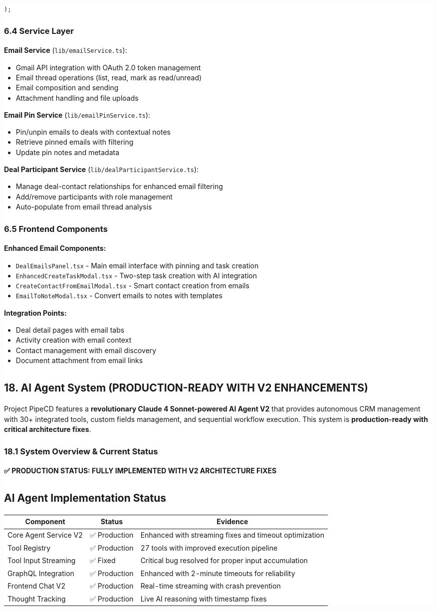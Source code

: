 ```sql
);
```

### 6.4 Service Layer

**Email Service** (`lib/emailService.ts`):
- Gmail API integration with OAuth 2.0 token management
- Email thread operations (list, read, mark as read/unread)
- Email composition and sending
- Attachment handling and file uploads

**Email Pin Service** (`lib/emailPinService.ts`):
- Pin/unpin emails to deals with contextual notes
- Retrieve pinned emails with filtering
- Update pin notes and metadata

**Deal Participant Service** (`lib/dealParticipantService.ts`):
- Manage deal-contact relationships for enhanced email filtering
- Add/remove participants with role management
- Auto-populate from email thread analysis

### 6.5 Frontend Components

**Enhanced Email Components:**
- `DealEmailsPanel.tsx` - Main email interface with pinning and task creation
- `EnhancedCreateTaskModal.tsx` - Two-step task creation with AI integration
- `CreateContactFromEmailModal.tsx` - Smart contact creation from emails
- `EmailToNoteModal.tsx` - Convert emails to notes with templates

**Integration Points:**
- Deal detail pages with email tabs
- Activity creation with email context
- Contact management with email discovery
- Document attachment from email links

## 18. AI Agent System (PRODUCTION-READY WITH V2 ENHANCEMENTS)

Project PipeCD features a **revolutionary Claude 4 Sonnet-powered AI Agent V2** that provides autonomous CRM management with 30+ integrated tools, custom fields management, and sequential workflow execution. This system is **production-ready with critical architecture fixes**.

### 18.1 System Overview & Current Status

**✅ PRODUCTION STATUS: FULLY IMPLEMENTED WITH V2 ARCHITECTURE FIXES**

## AI Agent Implementation Status

| Component | Status | Evidence |
|-----------|--------|----------|
| Core Agent Service V2 | ✅ Production | Enhanced with streaming fixes and timeout optimization |
| Tool Registry | ✅ Production | 27 tools with improved execution pipeline |
| Tool Input Streaming | ✅ Fixed | Critical bug resolved for proper input accumulation |
| GraphQL Integration | ✅ Production | Enhanced with 2-minute timeouts for reliability |
| Frontend Chat V2 | ✅ Production | Real-time streaming with crash prevention |
| Thought Tracking | ✅ Production | Live AI reasoning with timestamp fixes |
